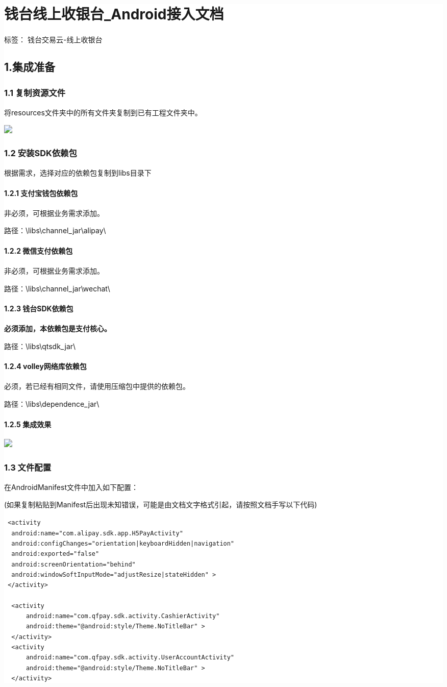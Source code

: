 # 钱台线上收银台_Android接入文档 #

标签： 钱台交易云-线上收银台

## 1.集成准备   ##

### 1.1 复制资源文件
将resources文件夹中的所有文件夹复制到已有工程文件夹中。

![](http://i.imgur.com/wVMKQeM.png)


### 1.2 安装SDK依赖包 ###
根据需求，选择对应的依赖包复制到libs目录下

#### 1.2.1 支付宝钱包依赖包 ####

非必须，可根据业务需求添加。

路径：\libs\channel_jar\alipay\

#### 1.2.2 微信支付依赖包 ####

非必须，可根据业务需求添加。

路径：\libs\channel_jar\wechat\

#### 1.2.3 钱台SDK依赖包 ####

**必须添加，本依赖包是支付核心。**

路径：\libs\qtsdk_jar\

#### 1.2.4 volley网络库依赖包 ####

必须，若已经有相同文件，请使用压缩包中提供的依赖包。

路径：\libs\dependence_jar\

#### 1.2.5 集成效果 ####
![](http://i.imgur.com/Hm0quH3.png)

### 1.3 文件配置 ###

在AndroidManifest文件中加入如下配置：

(如果复制粘贴到Manifest后出现未知错误，可能是由文档文字格式引起，请按照文档手写以下代码)

```
 <activity
  android:name="com.alipay.sdk.app.H5PayActivity"
  android:configChanges="orientation|keyboardHidden|navigation"
  android:exported="false"
  android:screenOrientation="behind"
  android:windowSoftInputMode="adjustResize|stateHidden" >
 </activity>

  <activity
      android:name="com.qfpay.sdk.activity.CashierActivity"
      android:theme="@android:style/Theme.NoTitleBar" >
  </activity>
  <activity
      android:name="com.qfpay.sdk.activity.UserAccountActivity"
      android:theme="@android:style/Theme.NoTitleBar" >
  </activity>

```